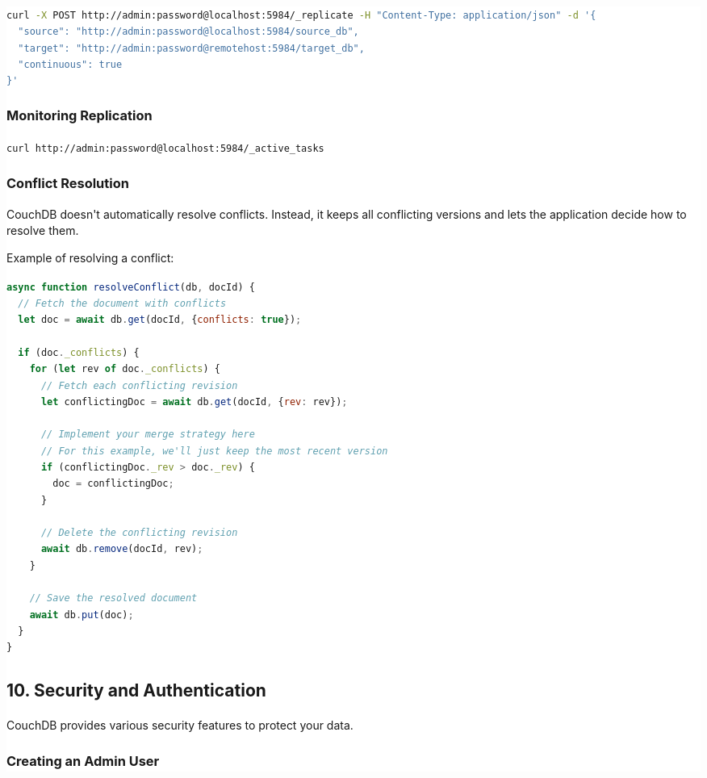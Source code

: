 ```bash
curl -X POST http://admin:password@localhost:5984/_replicate -H "Content-Type: application/json" -d '{
  "source": "http://admin:password@localhost:5984/source_db",
  "target": "http://admin:password@remotehost:5984/target_db",
  "continuous": true
}'
```

### Monitoring Replication

```bash
curl http://admin:password@localhost:5984/_active_tasks
```

### Conflict Resolution

CouchDB doesn't automatically resolve conflicts. Instead, it keeps all conflicting versions and lets the application decide how to resolve them.

Example of resolving a conflict:

```javascript
async function resolveConflict(db, docId) {
  // Fetch the document with conflicts
  let doc = await db.get(docId, {conflicts: true});
  
  if (doc._conflicts) {
    for (let rev of doc._conflicts) {
      // Fetch each conflicting revision
      let conflictingDoc = await db.get(docId, {rev: rev});
      
      // Implement your merge strategy here
      // For this example, we'll just keep the most recent version
      if (conflictingDoc._rev > doc._rev) {
        doc = conflictingDoc;
      }
      
      // Delete the conflicting revision
      await db.remove(docId, rev);
    }
    
    // Save the resolved document
    await db.put(doc);
  }
}
```

## 10. Security and Authentication

CouchDB provides various security features to protect your data.

### Creating an Admin User
